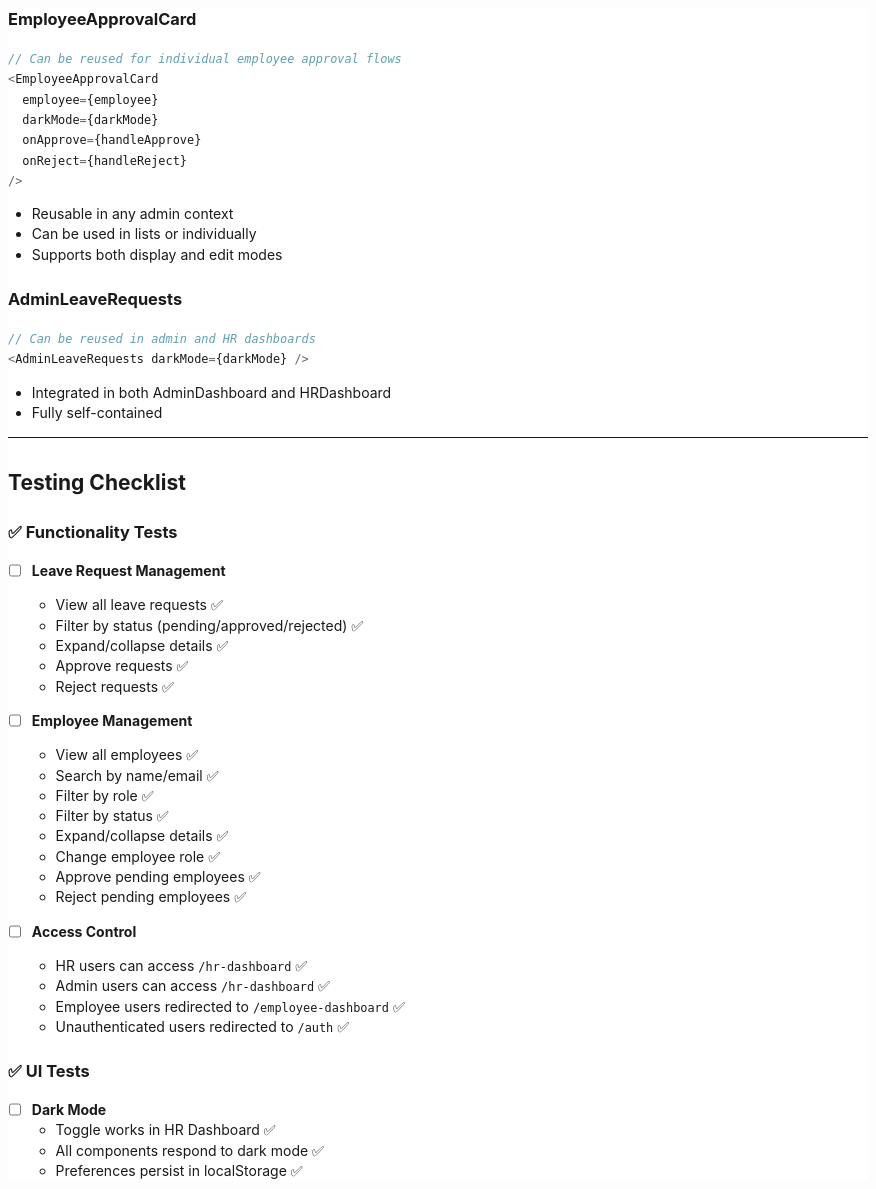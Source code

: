 ### EmployeeApprovalCard
```typescript
// Can be reused for individual employee approval flows
<EmployeeApprovalCard 
  employee={employee}
  darkMode={darkMode}
  onApprove={handleApprove}
  onReject={handleReject}
/>
```
- Reusable in any admin context
- Can be used in lists or individually
- Supports both display and edit modes

### AdminLeaveRequests
```typescript
// Can be reused in admin and HR dashboards
<AdminLeaveRequests darkMode={darkMode} />
```
- Integrated in both AdminDashboard and HRDashboard
- Fully self-contained

---

## Testing Checklist

### ✅ Functionality Tests
- [ ] **Leave Request Management**
  - View all leave requests ✅
  - Filter by status (pending/approved/rejected) ✅
  - Expand/collapse details ✅
  - Approve requests ✅
  - Reject requests ✅

- [ ] **Employee Management**
  - View all employees ✅
  - Search by name/email ✅
  - Filter by role ✅
  - Filter by status ✅
  - Expand/collapse details ✅
  - Change employee role ✅
  - Approve pending employees ✅
  - Reject pending employees ✅

- [ ] **Access Control**
  - HR users can access `/hr-dashboard` ✅
  - Admin users can access `/hr-dashboard` ✅
  - Employee users redirected to `/employee-dashboard` ✅
  - Unauthenticated users redirected to `/auth` ✅

### ✅ UI Tests
- [ ] **Dark Mode**
  - Toggle works in HR Dashboard ✅
  - All components respond to dark mode ✅
  - Preferences persist in localStorage ✅

